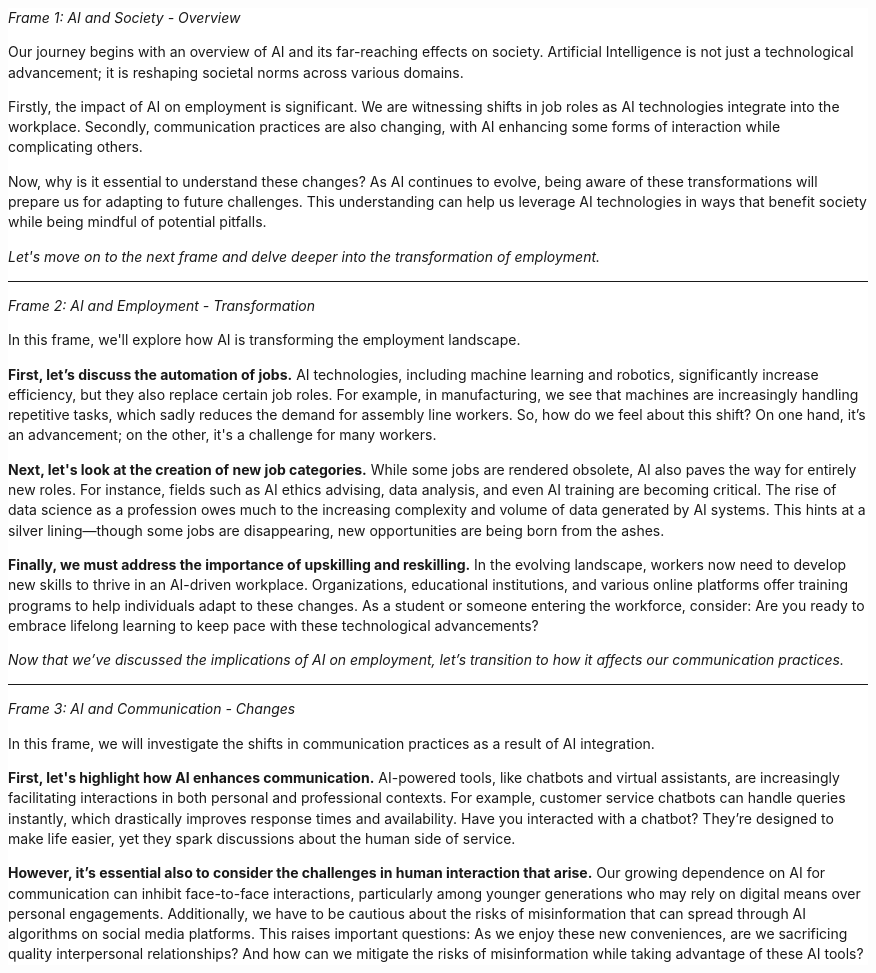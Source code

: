 
*Frame 1: AI and Society - Overview*

Our journey begins with an overview of AI and its far-reaching effects on society. Artificial Intelligence is not just a technological advancement; it is reshaping societal norms across various domains. 

Firstly, the impact of AI on employment is significant. We are witnessing shifts in job roles as AI technologies integrate into the workplace. Secondly, communication practices are also changing, with AI enhancing some forms of interaction while complicating others. 

Now, why is it essential to understand these changes? As AI continues to evolve, being aware of these transformations will prepare us for adapting to future challenges. This understanding can help us leverage AI technologies in ways that benefit society while being mindful of potential pitfalls.

*Let's move on to the next frame and delve deeper into the transformation of employment.*

---

*Frame 2: AI and Employment - Transformation*

In this frame, we'll explore how AI is transforming the employment landscape. 

**First, let’s discuss the automation of jobs.** AI technologies, including machine learning and robotics, significantly increase efficiency, but they also replace certain job roles. For example, in manufacturing, we see that machines are increasingly handling repetitive tasks, which sadly reduces the demand for assembly line workers. So, how do we feel about this shift? On one hand, it’s an advancement; on the other, it's a challenge for many workers.

**Next, let's look at the creation of new job categories.** While some jobs are rendered obsolete, AI also paves the way for entirely new roles. For instance, fields such as AI ethics advising, data analysis, and even AI training are becoming critical. The rise of data science as a profession owes much to the increasing complexity and volume of data generated by AI systems. This hints at a silver lining—though some jobs are disappearing, new opportunities are being born from the ashes.

**Finally, we must address the importance of upskilling and reskilling.** In the evolving landscape, workers now need to develop new skills to thrive in an AI-driven workplace. Organizations, educational institutions, and various online platforms offer training programs to help individuals adapt to these changes. As a student or someone entering the workforce, consider: Are you ready to embrace lifelong learning to keep pace with these technological advancements?

*Now that we’ve discussed the implications of AI on employment, let’s transition to how it affects our communication practices.*

---

*Frame 3: AI and Communication - Changes*

In this frame, we will investigate the shifts in communication practices as a result of AI integration. 

**First, let's highlight how AI enhances communication.** AI-powered tools, like chatbots and virtual assistants, are increasingly facilitating interactions in both personal and professional contexts. For example, customer service chatbots can handle queries instantly, which drastically improves response times and availability. Have you interacted with a chatbot? They’re designed to make life easier, yet they spark discussions about the human side of service.

**However, it’s essential also to consider the challenges in human interaction that arise.** Our growing dependence on AI for communication can inhibit face-to-face interactions, particularly among younger generations who may rely on digital means over personal engagements. Additionally, we have to be cautious about the risks of misinformation that can spread through AI algorithms on social media platforms. This raises important questions: As we enjoy these new conveniences, are we sacrificing quality interpersonal relationships? And how can we mitigate the risks of misinformation while taking advantage of these AI tools?
